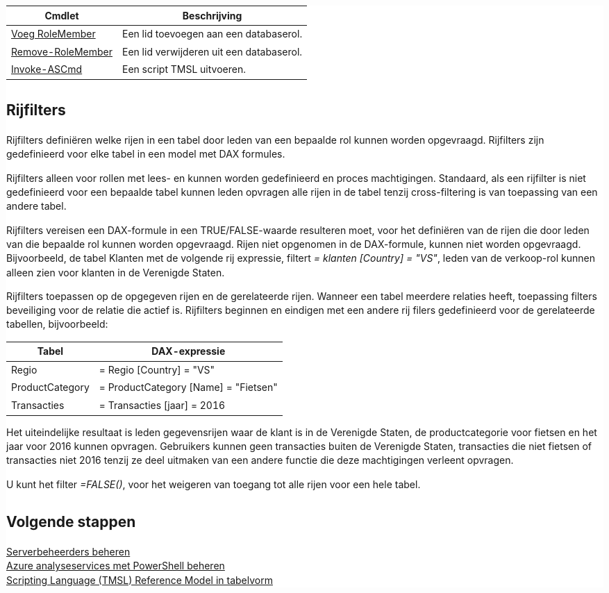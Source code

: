 |Cmdlet|Beschrijving|
|------------|-----------------| 
|[Voeg RoleMember](https://msdn.microsoft.com/library/hh510167.aspx)|Een lid toevoegen aan een databaserol.| 
|[Remove-RoleMember](https://msdn.microsoft.com/library/hh510173.aspx)|Een lid verwijderen uit een databaserol.|   
|[Invoke-ASCmd](https://msdn.microsoft.com/library/hh479579.aspx)|Een script TMSL uitvoeren.|

## <a name="row-filters"></a>Rijfilters  
Rijfilters definiëren welke rijen in een tabel door leden van een bepaalde rol kunnen worden opgevraagd. Rijfilters zijn gedefinieerd voor elke tabel in een model met DAX formules.  
  
Rijfilters alleen voor rollen met lees- en kunnen worden gedefinieerd en proces machtigingen. Standaard, als een rijfilter is niet gedefinieerd voor een bepaalde tabel kunnen leden opvragen alle rijen in de tabel tenzij cross-filtering is van toepassing van een andere tabel.
  
 Rijfilters vereisen een DAX-formule in een TRUE/FALSE-waarde resulteren moet, voor het definiëren van de rijen die door leden van die bepaalde rol kunnen worden opgevraagd. Rijen niet opgenomen in de DAX-formule, kunnen niet worden opgevraagd. Bijvoorbeeld, de tabel Klanten met de volgende rij expressie, filtert *= klanten [Country] = "VS"*, leden van de verkoop-rol kunnen alleen zien voor klanten in de Verenigde Staten.  
  
Rijfilters toepassen op de opgegeven rijen en de gerelateerde rijen. Wanneer een tabel meerdere relaties heeft, toepassing filters beveiliging voor de relatie die actief is. Rijfilters beginnen en eindigen met een andere rij filers gedefinieerd voor de gerelateerde tabellen, bijvoorbeeld:  
  
|Tabel|DAX-expressie|  
|-----------|--------------------|  
|Regio|= Regio [Country] = "VS"|  
|ProductCategory|= ProductCategory [Name] = "Fietsen"|  
|Transacties|= Transacties [jaar] = 2016|  
  
 Het uiteindelijke resultaat is leden gegevensrijen waar de klant is in de Verenigde Staten, de productcategorie voor fietsen en het jaar voor 2016 kunnen opvragen. Gebruikers kunnen geen transacties buiten de Verenigde Staten, transacties die niet fietsen of transacties niet 2016 tenzij ze deel uitmaken van een andere functie die deze machtigingen verleent opvragen.
  
 U kunt het filter *=FALSE()*, voor het weigeren van toegang tot alle rijen voor een hele tabel.

## <a name="next-steps"></a>Volgende stappen
  [Serverbeheerders beheren](analysis-services-server-admins.md)   
  [Azure analyseservices met PowerShell beheren](analysis-services-powershell.md)  
  [Scripting Language (TMSL) Reference Model in tabelvorm](https://docs.microsoft.com/sql/analysis-services/tabular-model-scripting-language-tmsl-reference)

